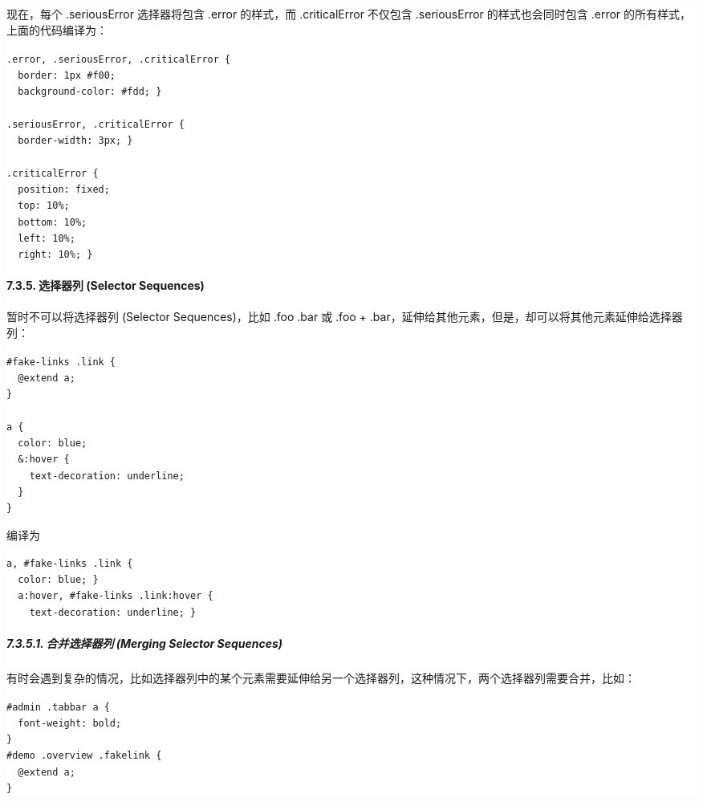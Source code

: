 现在，每个 .seriousError 选择器将包含 .error 的样式，而 .criticalError 不仅包含 .seriousError 的样式也会同时包含 .error 的所有样式，上面的代码编译为：

```
.error, .seriousError, .criticalError {
  border: 1px #f00;
  background-color: #fdd; }

.seriousError, .criticalError {
  border-width: 3px; }

.criticalError {
  position: fixed;
  top: 10%;
  bottom: 10%;
  left: 10%;
  right: 10%; }
```

#### 7.3.5. 选择器列 (Selector Sequences)

暂时不可以将选择器列 (Selector Sequences)，比如 .foo .bar 或 .foo + .bar，延伸给其他元素，但是，却可以将其他元素延伸给选择器列：

```
#fake-links .link {
  @extend a;
}

a {
  color: blue;
  &:hover {
    text-decoration: underline;
  }
}
```

编译为

```
a, #fake-links .link {
  color: blue; }
  a:hover, #fake-links .link:hover {
    text-decoration: underline; }
```

##### 7.3.5.1. 合并选择器列 (Merging Selector Sequences)

有时会遇到复杂的情况，比如选择器列中的某个元素需要延伸给另一个选择器列，这种情况下，两个选择器列需要合并，比如：

```
#admin .tabbar a {
  font-weight: bold;
}
#demo .overview .fakelink {
  @extend a;
}
```
